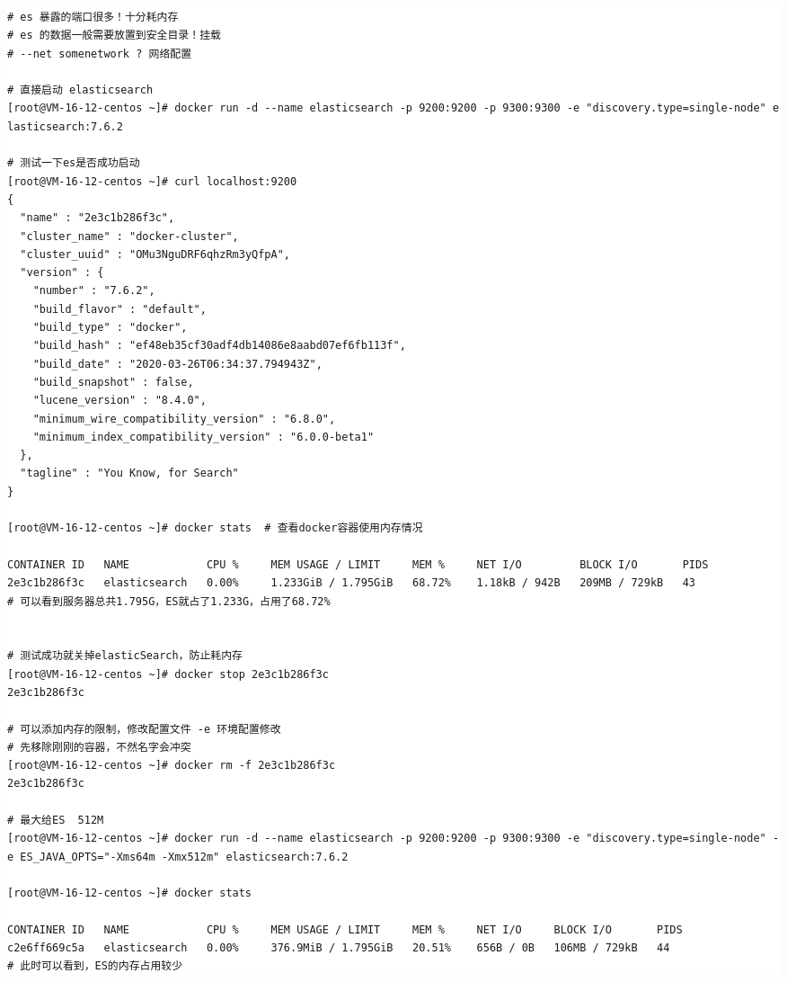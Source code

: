 ```shell
# es 暴露的端口很多！十分耗内存
# es 的数据一般需要放置到安全目录！挂载
# --net somenetwork ? 网络配置

# 直接启动 elasticsearch
[root@VM-16-12-centos ~]# docker run -d --name elasticsearch -p 9200:9200 -p 9300:9300 -e "discovery.type=single-node" elasticsearch:7.6.2

# 测试一下es是否成功启动
[root@VM-16-12-centos ~]# curl localhost:9200
{
  "name" : "2e3c1b286f3c",
  "cluster_name" : "docker-cluster",
  "cluster_uuid" : "OMu3NguDRF6qhzRm3yQfpA",
  "version" : {
    "number" : "7.6.2",
    "build_flavor" : "default",
    "build_type" : "docker",
    "build_hash" : "ef48eb35cf30adf4db14086e8aabd07ef6fb113f",
    "build_date" : "2020-03-26T06:34:37.794943Z",
    "build_snapshot" : false,
    "lucene_version" : "8.4.0",
    "minimum_wire_compatibility_version" : "6.8.0",
    "minimum_index_compatibility_version" : "6.0.0-beta1"
  },
  "tagline" : "You Know, for Search"
}

[root@VM-16-12-centos ~]# docker stats  # 查看docker容器使用内存情况

CONTAINER ID   NAME            CPU %     MEM USAGE / LIMIT     MEM %     NET I/O         BLOCK I/O       PIDS
2e3c1b286f3c   elasticsearch   0.00%     1.233GiB / 1.795GiB   68.72%    1.18kB / 942B   209MB / 729kB   43
# 可以看到服务器总共1.795G，ES就占了1.233G，占用了68.72%


# 测试成功就关掉elasticSearch，防止耗内存
[root@VM-16-12-centos ~]# docker stop 2e3c1b286f3c
2e3c1b286f3c

# 可以添加内存的限制，修改配置文件 -e 环境配置修改
# 先移除刚刚的容器，不然名字会冲突
[root@VM-16-12-centos ~]# docker rm -f 2e3c1b286f3c
2e3c1b286f3c

# 最大给ES  512M
[root@VM-16-12-centos ~]# docker run -d --name elasticsearch -p 9200:9200 -p 9300:9300 -e "discovery.type=single-node" -e ES_JAVA_OPTS="-Xms64m -Xmx512m" elasticsearch:7.6.2

[root@VM-16-12-centos ~]# docker stats

CONTAINER ID   NAME            CPU %     MEM USAGE / LIMIT     MEM %     NET I/O     BLOCK I/O       PIDS
c2e6ff669c5a   elasticsearch   0.00%     376.9MiB / 1.795GiB   20.51%    656B / 0B   106MB / 729kB   44
# 此时可以看到，ES的内存占用较少
```
